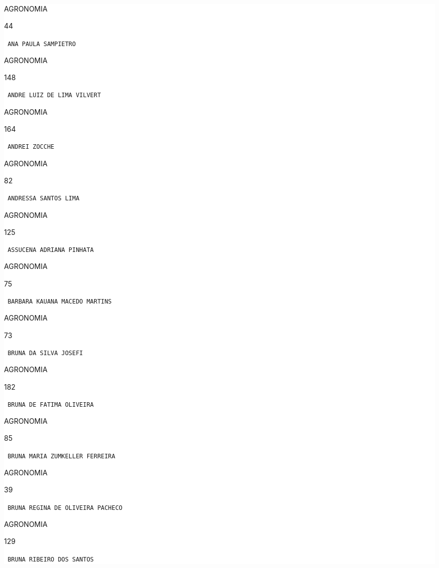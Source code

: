    AGRONOMIA

   44

     ANA PAULA SAMPIETRO

   AGRONOMIA

   148

     ANDRE LUIZ DE LIMA VILVERT

   AGRONOMIA

   164

     ANDREI ZOCCHE

   AGRONOMIA

   82

     ANDRESSA SANTOS LIMA

   AGRONOMIA

   125

     ASSUCENA ADRIANA PINHATA

   AGRONOMIA

   75

     BARBARA KAUANA MACEDO MARTINS

   AGRONOMIA

   73

     BRUNA DA SILVA JOSEFI

   AGRONOMIA

   182

     BRUNA DE FATIMA OLIVEIRA

   AGRONOMIA

   85

     BRUNA MARIA ZUMKELLER FERREIRA

   AGRONOMIA

   39

     BRUNA REGINA DE OLIVEIRA PACHECO

   AGRONOMIA

   129

     BRUNA RIBEIRO DOS SANTOS
